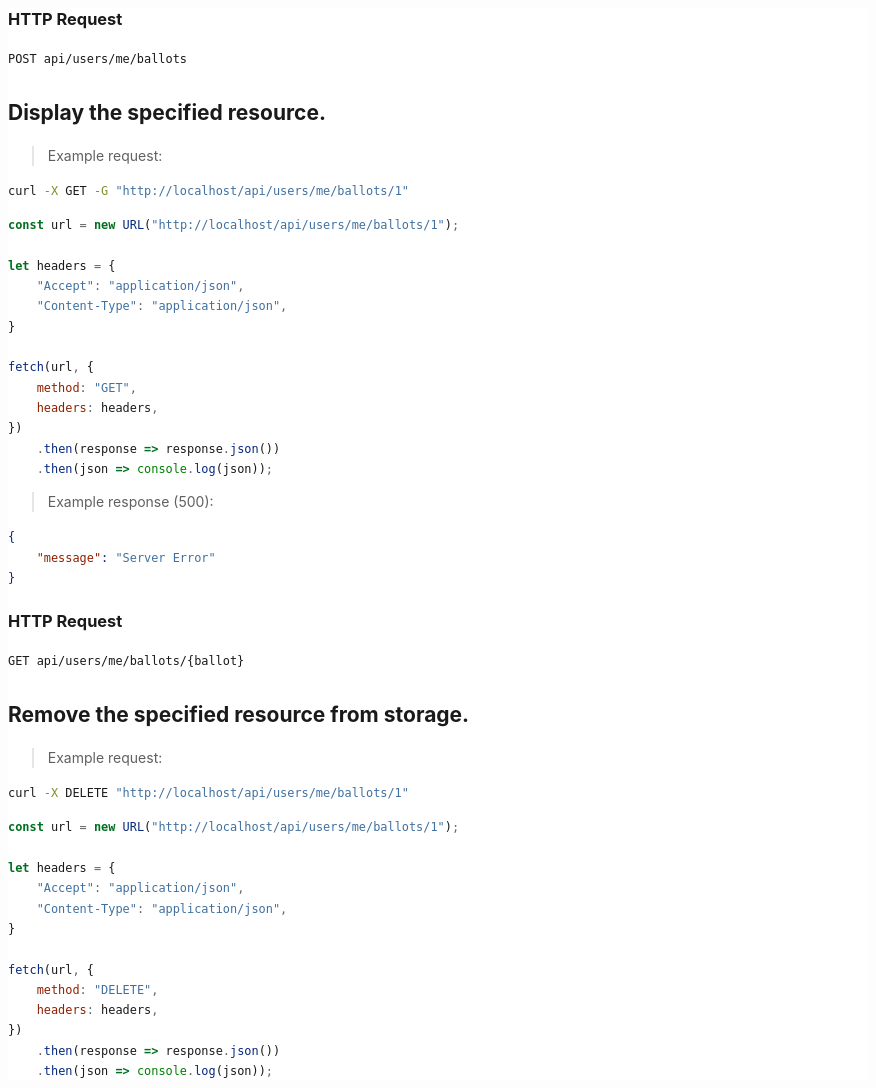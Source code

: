 
### HTTP Request
`POST api/users/me/ballots`




## Display the specified resource.

> Example request:

```bash
curl -X GET -G "http://localhost/api/users/me/ballots/1"
```

```javascript
const url = new URL("http://localhost/api/users/me/ballots/1");

let headers = {
    "Accept": "application/json",
    "Content-Type": "application/json",
}

fetch(url, {
    method: "GET",
    headers: headers,
})
    .then(response => response.json())
    .then(json => console.log(json));
```

> Example response (500):

```json
{
    "message": "Server Error"
}
```

### HTTP Request
`GET api/users/me/ballots/{ballot}`




## Remove the specified resource from storage.

> Example request:

```bash
curl -X DELETE "http://localhost/api/users/me/ballots/1"
```

```javascript
const url = new URL("http://localhost/api/users/me/ballots/1");

let headers = {
    "Accept": "application/json",
    "Content-Type": "application/json",
}

fetch(url, {
    method: "DELETE",
    headers: headers,
})
    .then(response => response.json())
    .then(json => console.log(json));
```
